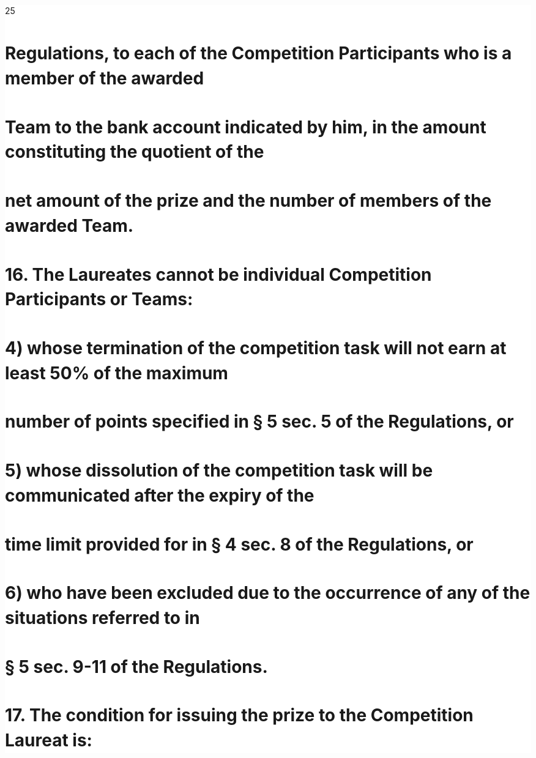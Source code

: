 25

# Regulations, to each of the Competition Participants who is a member of the awarded


# Team to the bank account indicated by him, in the amount constituting the quotient of the


# net amount of the prize and the number of members of the awarded Team.


# 16. The Laureates cannot be individual Competition Participants or Teams:


# 4) whose termination of the competition task will not earn at least 50% of the maximum


# number of points specified in § 5 sec. 5 of the Regulations, or


# 5) whose dissolution of the competition task will be communicated after the expiry of the


# time limit provided for in § 4 sec. 8 of the Regulations, or


# 6) who have been excluded due to the occurrence of any of the situations referred to in


# § 5 sec. 9-11 of the Regulations.


# 17. The condition for issuing the prize to the Competition Laureat is:
